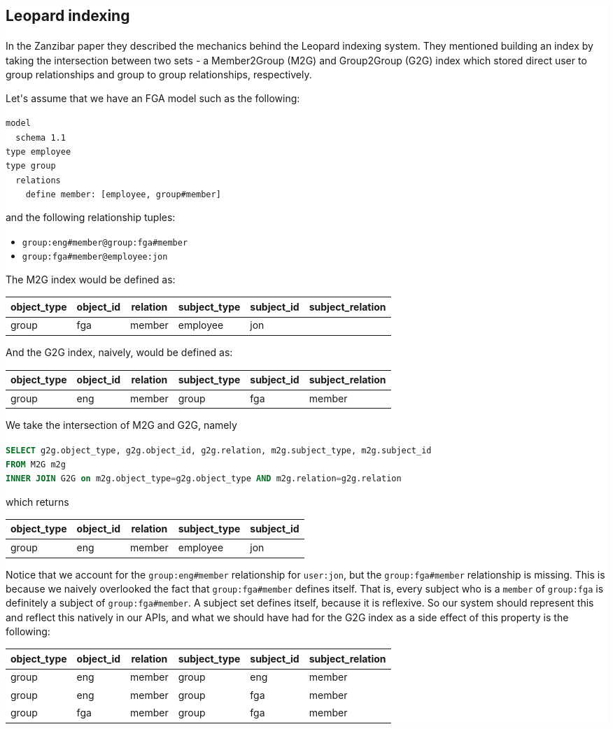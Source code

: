 ## Leopard indexing

In the Zanzibar paper they described the mechanics behind the Leopard indexing system. They mentioned building an index by taking the intersection between two sets - a Member2Group (M2G) and Group2Group (G2G) index which stored direct user to group relationships and group to group relationships, respectively.

Let's assume that we have an FGA model such as the following:
```
model
  schema 1.1
type employee
type group
  relations
    define member: [employee, group#member]
```

and the following relationship tuples:
- `group:eng#member@group:fga#member`
- `group:fga#member@employee:jon`

The M2G index would be defined as:

| object_type | object_id | relation | subject_type | subject_id | subject_relation |
|-------------|-----------|----------|--------------|------------|------------------|
| group       | fga       | member   | employee     | jon        |                  |

And the G2G index, naively, would be defined as:

| object_type | object_id | relation | subject_type | subject_id | subject_relation |
|-------------|-----------|----------|--------------|------------|------------------|
| group       | eng       | member   | group        | fga        | member           |

We take the intersection of M2G and G2G, namely

```sql
SELECT g2g.object_type, g2g.object_id, g2g.relation, m2g.subject_type, m2g.subject_id
FROM M2G m2g 
INNER JOIN G2G on m2g.object_type=g2g.object_type AND m2g.relation=g2g.relation
```
which returns

| object_type | object_id | relation | subject_type | subject_id |
|-------------|-----------|----------|--------------|------------|
| group       | eng       | member   | employee     | jon        |

Notice that we account for the `group:eng#member` relationship for `user:jon`, but the `group:fga#member` relationship is missing. This is because we naively overlooked the fact that `group:fga#member` defines itself. That is, every subject who is a `member` of `group:fga` is definitely a subject of `group:fga#member`. A subject set defines itself, because it is reflexive. So our system should represent this and reflect this natively in our APIs, and what we should have had for the G2G index as a side effect of this property is the following:

| object_type | object_id | relation | subject_type | subject_id | subject_relation |
|-------------|-----------|----------|--------------|------------|------------------|
| group       | eng       | member   | group        | eng        | member           |
| group       | eng       | member   | group        | fga        | member           |
| group       | fga       | member   | group        | fga        | member           |


[meta]: #meta
[summary]: #summary
[definitions]: #definitions
[motivation]: #motivation
[what-it-is]: #what-it-is
[how-it-works]: #how-it-works
[migration]: #migration
[drawbacks]: #drawbacks
[alternatives]: #alternatives
[prior-art]: #prior-art
[unresolved-questions]: #unresolved-questions